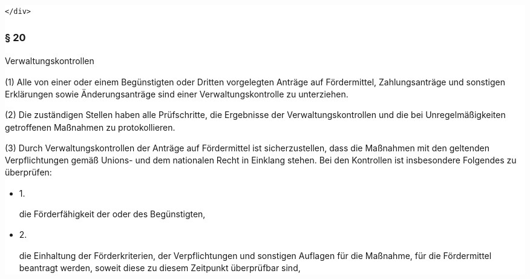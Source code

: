     </div>

</div>

</div>

</div>

</div>

<span id="BJNR1300B0023BJNE002101125.html"></span>

### § 20  
Verwaltungskontrollen

<div>

<div class="jnhtml">

<div>

<div class="jurAbsatz">

(1) Alle von einer oder einem Begünstigten oder Dritten vorgelegten
Anträge auf Fördermittel, Zahlungsanträge und sonstigen Erklärungen
sowie Änderungsanträge sind einer Verwaltungskontrolle zu unterziehen.

</div>

<div class="jurAbsatz">

(2) Die zuständigen Stellen haben alle Prüfschritte, die Ergebnisse der
Verwaltungskontrollen und die bei Unregelmäßigkeiten getroffenen
Maßnahmen zu protokollieren.

</div>

<div class="jurAbsatz">

(3) Durch Verwaltungskontrollen der Anträge auf Fördermittel ist
sicherzustellen, dass die Maßnahmen mit den geltenden Verpflichtungen
gemäß Unions- und dem nationalen Recht in Einklang stehen. Bei den
Kontrollen ist insbesondere Folgendes zu überprüfen:

  - 1\.
    
    <div>
    
    die Förderfähigkeit der oder des Begünstigten,
    
    </div>

  - 2\.
    
    <div>
    
    die Einhaltung der Förderkriterien, der Verpflichtungen und
    sonstigen Auflagen für die Maßnahme, für die Fördermittel beantragt
    werden, soweit diese zu diesem Zeitpunkt überprüfbar sind,
    
    </div>
